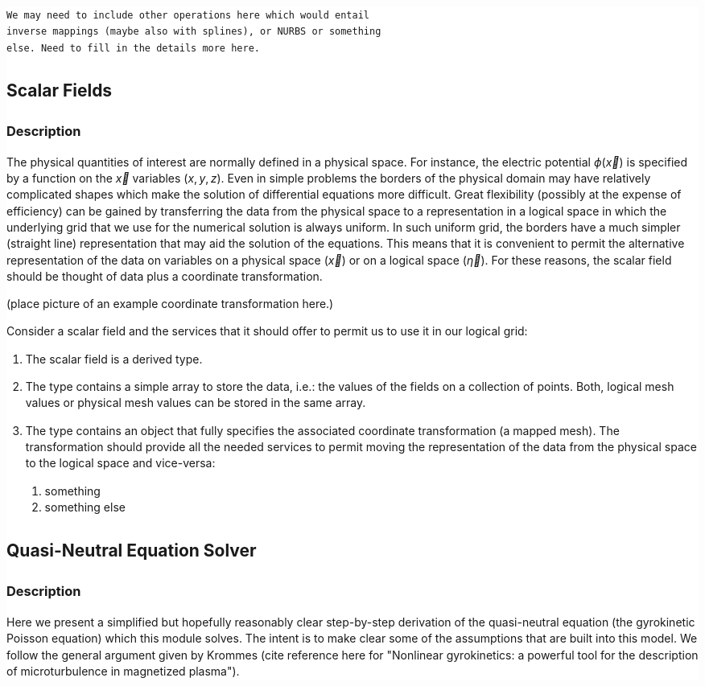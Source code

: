    We may need to include other operations here which would entail
    inverse mappings (maybe also with splines), or NURBS or something
    else. Need to fill in the details more here.


## Scalar Fields

### Description

The physical quantities of interest are normally defined in a physical
space. For instance, the electric potential $\phi(\vec{x})$ is specified
by a function on the $\vec{x}$ variables ($x,y,z$). Even in simple
problems the borders of the physical domain may have relatively
complicated shapes which make the solution of differential equations
more difficult. Great flexibility (possibly at the expense of
efficiency) can be gained by transferring the data from the physical
space to a representation in a logical space in which the underlying
grid that we use for the numerical solution is always uniform. In such
uniform grid, the borders have a much simpler (straight line)
representation that may aid the solution of the equations. This means
that it is convenient to permit the alternative representation of the
data on variables on a physical space ($\vec{x}$) or on a logical space
($\vec{\eta}$). For these reasons, the scalar field should be thought of
data plus a coordinate transformation.

(place picture of an example coordinate transformation here.)

Consider a scalar field and the services that it should offer to permit
us to use it in our logical grid:

1.  The scalar field is a derived type.

2.  The type contains a simple array to store the data, i.e.: the values
    of the fields on a collection of points. Both, logical mesh values
    or physical mesh values can be stored in the same array.

3.  The type contains an object that fully specifies the associated
    coordinate transformation (a mapped mesh). The transformation should
    provide all the needed services to permit moving the representation
    of the data from the physical space to the logical space and
    vice-versa:

    1.  something
    2.  something else

## Quasi-Neutral Equation Solver

### Description

Here we present a simplified but hopefully reasonably clear step-by-step
derivation of the quasi-neutral equation (the gyrokinetic Poisson
equation) which this module solves. The intent is to make clear some of
the assumptions that are built into this model. We follow the general
argument given by Krommes (cite reference here for \"Nonlinear
gyrokinetics: a powerful tool for the description of microturbulence in
magnetized plasma\").
